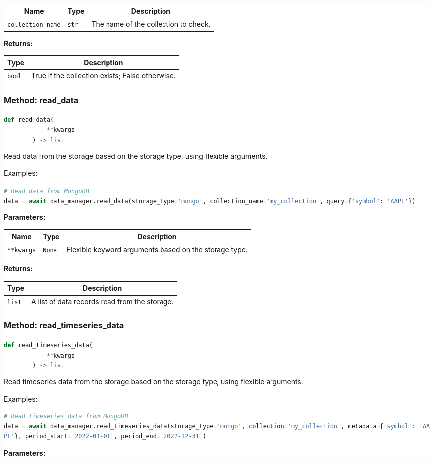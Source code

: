 | Name | Type | Description |
|------|------|-------------|
| `collection_name` | `str` | The name of the collection to check. |

**Returns:**

| Type | Description |
|------|--------------|
| `bool` | True if the collection exists; False otherwise. |

### **Method: read_data**
```python
def read_data(
			**kwargs
		) -> list
```
Read data from the storage based on the storage type, using flexible arguments.

Examples:
```python
# Read data from MongoDB
data = await data_manager.read_data(storage_type='mongo', collection_name='my_collection', query={'symbol': 'AAPL'})

```
**Parameters:**

| Name | Type | Description |
|------|------|-------------|
| `**kwargs` | `None` | Flexible keyword arguments based on the storage type. |

**Returns:**

| Type | Description |
|------|--------------|
| `list` | A list of data records read from the storage. |

### **Method: read_timeseries_data**
```python
def read_timeseries_data(
			**kwargs
		) -> list
```
Read timeseries data from the storage based on the storage type, using flexible arguments.

Examples:
```python
# Read timeseries data from MongoDB
data = await data_manager.read_timeseries_data(storage_type='mongo', collection='my_collection', metadata={'symbol': 'AAPL'}, period_start='2022-01-01', period_end='2022-12-31')

```
**Parameters:**
